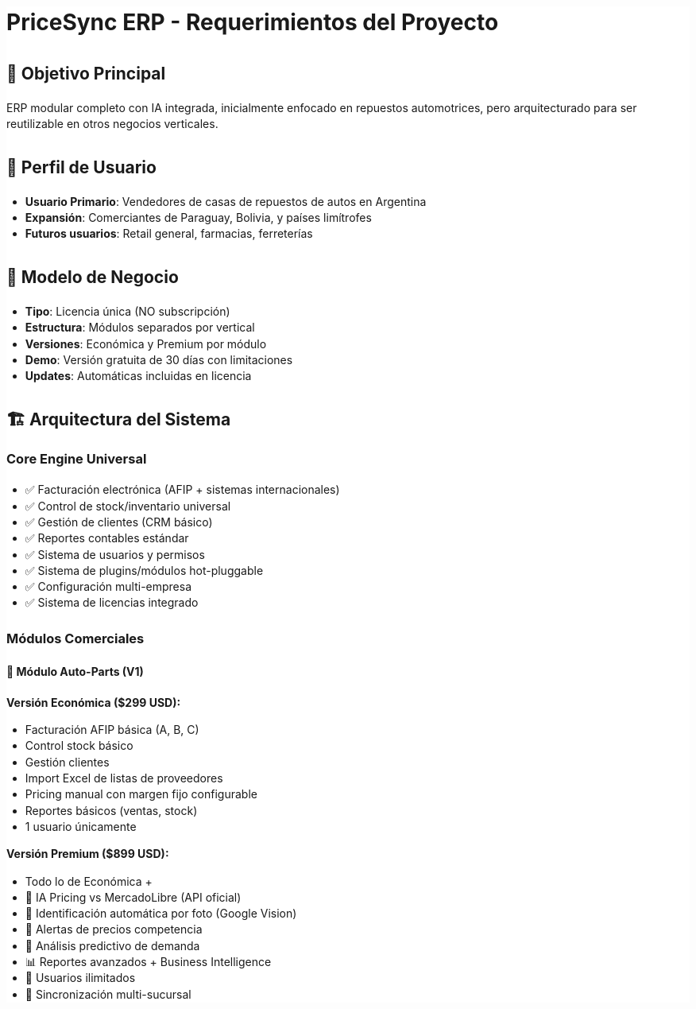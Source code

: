 # PriceSync ERP - Requerimientos del Proyecto

## 🎯 Objetivo Principal
ERP modular completo con IA integrada, inicialmente enfocado en repuestos automotrices, pero arquitecturado para ser reutilizable en otros negocios verticales.

## 🏢 Perfil de Usuario
- **Usuario Primario**: Vendedores de casas de repuestos de autos en Argentina
- **Expansión**: Comerciantes de Paraguay, Bolivia, y países limítrofes
- **Futuros usuarios**: Retail general, farmacias, ferreterías

## 💼 Modelo de Negocio
- **Tipo**: Licencia única (NO subscripción)
- **Estructura**: Módulos separados por vertical
- **Versiones**: Económica y Premium por módulo
- **Demo**: Versión gratuita de 30 días con limitaciones
- **Updates**: Automáticas incluidas en licencia

## 🏗️ Arquitectura del Sistema

### Core Engine Universal
- ✅ Facturación electrónica (AFIP + sistemas internacionales)
- ✅ Control de stock/inventario universal
- ✅ Gestión de clientes (CRM básico)
- ✅ Reportes contables estándar
- ✅ Sistema de usuarios y permisos
- ✅ Sistema de plugins/módulos hot-pluggable
- ✅ Configuración multi-empresa
- ✅ Sistema de licencias integrado

### Módulos Comerciales

#### 🚗 Módulo Auto-Parts (V1)
**Versión Económica ($299 USD):**
- Facturación AFIP básica (A, B, C)
- Control stock básico
- Gestión clientes
- Import Excel de listas de proveedores
- Pricing manual con margen fijo configurable
- Reportes básicos (ventas, stock)
- 1 usuario únicamente

**Versión Premium ($899 USD):**
- Todo lo de Económica +
- 🤖 IA Pricing vs MercadoLibre (API oficial)
- 🤖 Identificación automática por foto (Google Vision)
- 🤖 Alertas de precios competencia
- 🤖 Análisis predictivo de demanda
- 📊 Reportes avanzados + Business Intelligence
- 👥 Usuarios ilimitados
- 🔄 Sincronización multi-sucursal
